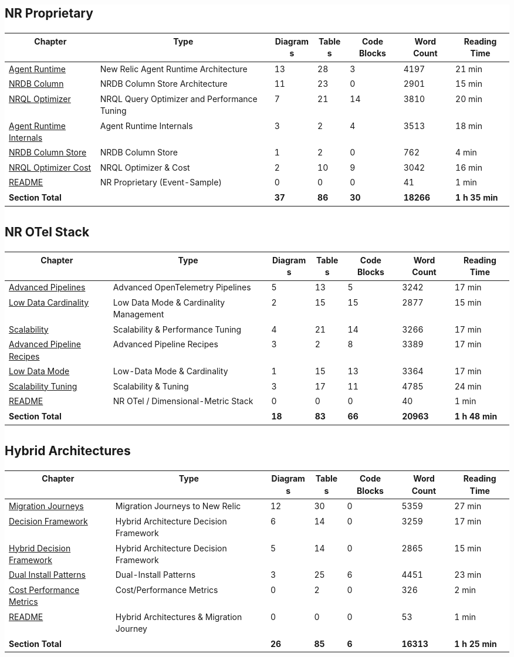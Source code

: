 ## NR Proprietary

| Chapter | Type | Diagrams | Tables | Code Blocks | Word Count | Reading Time |
|---------|------|----------|--------|-------------|------------|--------------|
| [Agent Runtime](./03_NR_Proprietary/01_Agent_Runtime.md) | New Relic Agent Runtime Architecture | 13 | 28 | 3 | 4197 | 21 min |
| [NRDB Column](./03_NR_Proprietary/02_NRDB_Column.md) | NRDB Column Store Architecture | 11 | 23 | 0 | 2901 | 15 min |
| [NRQL Optimizer](./03_NR_Proprietary/03_NRQL_Optimizer.md) | NRQL Query Optimizer and Performance Tuning | 7 | 21 | 14 | 3810 | 20 min |
| [Agent Runtime Internals](./03_NR_Proprietary/17_Agent_Runtime_Internals.md) | Agent Runtime Internals | 3 | 2 | 4 | 3513 | 18 min |
| [NRDB Column Store](./03_NR_Proprietary/19_NRDB_Column_Store.md) | NRDB Column Store | 1 | 2 | 0 | 762 | 4 min |
| [NRQL Optimizer Cost](./03_NR_Proprietary/21_NRQL_Optimizer_Cost.md) | NRQL Optimizer & Cost | 2 | 10 | 9 | 3042 | 16 min |
| [README](./03_NR_Proprietary/README.md) | NR Proprietary (Event-Sample) | 0 | 0 | 0 | 41 | 1 min |
| **Section Total** | | **37** | **86** | **30** | **18266** | **1 h 35 min** |

## NR OTel Stack

| Chapter | Type | Diagrams | Tables | Code Blocks | Word Count | Reading Time |
|---------|------|----------|--------|-------------|------------|--------------|
| [Advanced Pipelines](./04_NR_OTel_Stack/01_Advanced_Pipelines.md) | Advanced OpenTelemetry Pipelines | 5 | 13 | 5 | 3242 | 17 min |
| [Low Data Cardinality](./04_NR_OTel_Stack/02_Low_Data_Cardinality.md) | Low Data Mode & Cardinality Management | 2 | 15 | 15 | 2877 | 15 min |
| [Scalability](./04_NR_OTel_Stack/03_Scalability.md) | Scalability & Performance Tuning | 4 | 21 | 14 | 3266 | 17 min |
| [Advanced Pipeline Recipes](./04_NR_OTel_Stack/24_Advanced_Pipeline_Recipes.md) | Advanced Pipeline Recipes | 3 | 2 | 8 | 3389 | 17 min |
| [Low Data Mode](./04_NR_OTel_Stack/26_Low_Data_Mode.md) | Low-Data Mode & Cardinality | 1 | 15 | 13 | 3364 | 17 min |
| [Scalability Tuning](./04_NR_OTel_Stack/29_Scalability_Tuning.md) | Scalability & Tuning | 3 | 17 | 11 | 4785 | 24 min |
| [README](./04_NR_OTel_Stack/README.md) | NR OTel / Dimensional-Metric Stack | 0 | 0 | 0 | 40 | 1 min |
| **Section Total** | | **18** | **83** | **66** | **20963** | **1 h 48 min** |

## Hybrid Architectures

| Chapter | Type | Diagrams | Tables | Code Blocks | Word Count | Reading Time |
|---------|------|----------|--------|-------------|------------|--------------|
| [Migration Journeys](./05_Hybrid_Architectures/01_Migration_Journeys.md) | Migration Journeys to New Relic | 12 | 30 | 0 | 5359 | 27 min |
| [Decision Framework](./05_Hybrid_Architectures/02_Decision_Framework.md) | Hybrid Architecture Decision Framework | 6 | 14 | 0 | 3259 | 17 min |
| [Hybrid Decision Framework](./05_Hybrid_Architectures/31_Hybrid_Decision_Framework.md) | Hybrid Architecture Decision Framework | 5 | 14 | 0 | 2865 | 15 min |
| [Dual Install Patterns](./05_Hybrid_Architectures/32_Dual_Install_Patterns.md) | Dual-Install Patterns | 3 | 25 | 6 | 4451 | 23 min |
| [Cost Performance Metrics](./05_Hybrid_Architectures/34_Cost_Performance_Metrics.md) | Cost/Performance Metrics | 0 | 2 | 0 | 326 | 2 min |
| [README](./05_Hybrid_Architectures/README.md) | Hybrid Architectures & Migration Journey | 0 | 0 | 0 | 53 | 1 min |
| **Section Total** | | **26** | **85** | **6** | **16313** | **1 h 25 min** |

